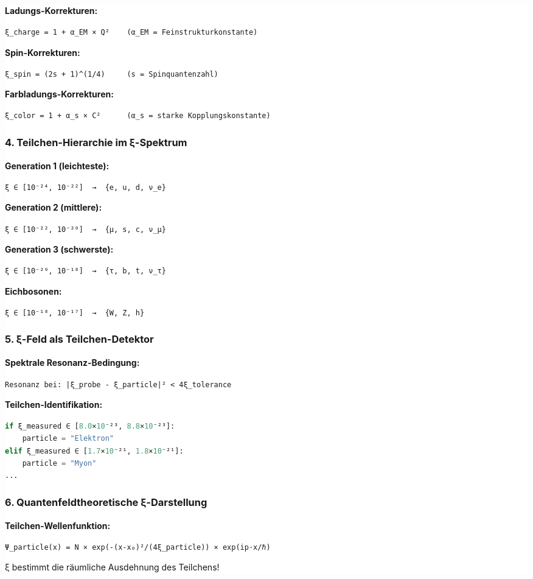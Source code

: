 **Ladungs-Korrekturen:**
```
ξ_charge = 1 + α_EM × Q²    (α_EM = Feinstrukturkonstante)
```

**Spin-Korrekturen:**
```
ξ_spin = (2s + 1)^(1/4)     (s = Spinquantenzahl)
```

**Farbladungs-Korrekturen:**
```
ξ_color = 1 + α_s × C²      (α_s = starke Kopplungskonstante)
```

### 4. Teilchen-Hierarchie im ξ-Spektrum
**Generation 1 (leichteste):**
```
ξ ∈ [10⁻²⁴, 10⁻²²]  →  {e, u, d, ν_e}
```

**Generation 2 (mittlere):**
```
ξ ∈ [10⁻²², 10⁻²⁰]  →  {μ, s, c, ν_μ}
```

**Generation 3 (schwerste):**
```
ξ ∈ [10⁻²⁰, 10⁻¹⁸]  →  {τ, b, t, ν_τ}
```

**Eichbosonen:**
```
ξ ∈ [10⁻¹⁸, 10⁻¹⁷]  →  {W, Z, h}
```

### 5. ξ-Feld als Teilchen-Detektor
**Spektrale Resonanz-Bedingung:**
```
Resonanz bei: |ξ_probe - ξ_particle|² < 4ξ_tolerance
```

**Teilchen-Identifikation:**
```python
if ξ_measured ∈ [8.0×10⁻²³, 8.8×10⁻²³]:
    particle = "Elektron"
elif ξ_measured ∈ [1.7×10⁻²¹, 1.8×10⁻²¹]:
    particle = "Myon"
...
```

### 6. Quantenfeldtheoretische ξ-Darstellung
**Teilchen-Wellenfunktion:**
```
Ψ_particle(x) = N × exp(-(x-x₀)²/(4ξ_particle)) × exp(ip·x/ℏ)
```
ξ bestimmt die räumliche Ausdehnung des Teilchens!
